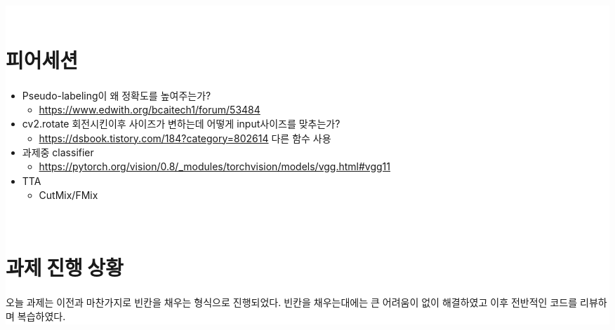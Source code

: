 ​        

# 피어세션

- Pseudo-labeling이 왜 정확도를 높여주는가?
  - https://www.edwith.org/bcaitech1/forum/53484
- cv2.rotate 회전시킨이후 사이즈가 변하는데 어떻게 input사이즈를 맞추는가?
  - https://dsbook.tistory.com/184?category=802614 다른 함수 사용
- 과제중 classifier
  - https://pytorch.org/vision/0.8/_modules/torchvision/models/vgg.html#vgg11
- TTA
  - CutMix/FMix

​           

# 과제 진행 상황

오늘 과제는 이전과 마찬가지로 빈칸을 채우는 형식으로 진행되었다. 빈칸을 채우는대에는 큰 어려움이 없이 해결하였고 이후 전반적인 코드를 리뷰하며 복습하였다.